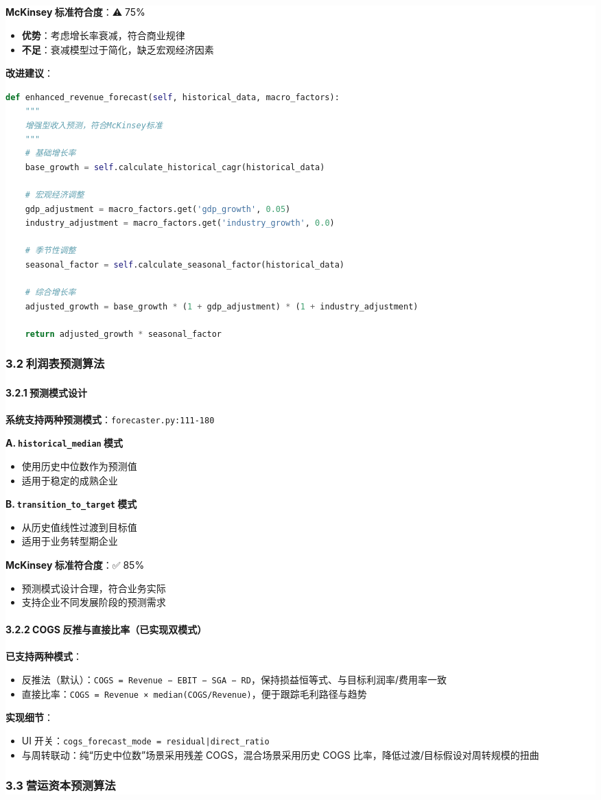 **McKinsey 标准符合度**：⚠️ 75%
- **优势**：考虑增长率衰减，符合商业规律
- **不足**：衰减模型过于简化，缺乏宏观经济因素

**改进建议**：
```python
def enhanced_revenue_forecast(self, historical_data, macro_factors):
    """
    增强型收入预测，符合McKinsey标准
    """
    # 基础增长率
    base_growth = self.calculate_historical_cagr(historical_data)
    
    # 宏观经济调整
    gdp_adjustment = macro_factors.get('gdp_growth', 0.05)
    industry_adjustment = macro_factors.get('industry_growth', 0.0)
    
    # 季节性调整
    seasonal_factor = self.calculate_seasonal_factor(historical_data)
    
    # 综合增长率
    adjusted_growth = base_growth * (1 + gdp_adjustment) * (1 + industry_adjustment)
    
    return adjusted_growth * seasonal_factor
```

### 3.2 利润表预测算法

#### 3.2.1 预测模式设计

**系统支持两种预测模式**：`forecaster.py:111-180`

**A. `historical_median` 模式**
- 使用历史中位数作为预测值
- 适用于稳定的成熟企业

**B. `transition_to_target` 模式**
- 从历史值线性过渡到目标值
- 适用于业务转型期企业

**McKinsey 标准符合度**：✅ 85%
- 预测模式设计合理，符合业务实际
- 支持企业不同发展阶段的预测需求

#### 3.2.2 COGS 反推与直接比率（已实现双模式）

**已支持两种模式**：
- 反推法（默认）：`COGS = Revenue − EBIT − SGA − RD`，保持损益恒等式、与目标利润率/费用率一致
- 直接比率：`COGS = Revenue × median(COGS/Revenue)`，便于跟踪毛利路径与趋势

**实现细节**：
- UI 开关：`cogs_forecast_mode = residual|direct_ratio`
- 与周转联动：纯“历史中位数”场景采用残差 COGS，混合场景采用历史 COGS 比率，降低过渡/目标假设对周转规模的扭曲

### 3.3 营运资本预测算法
